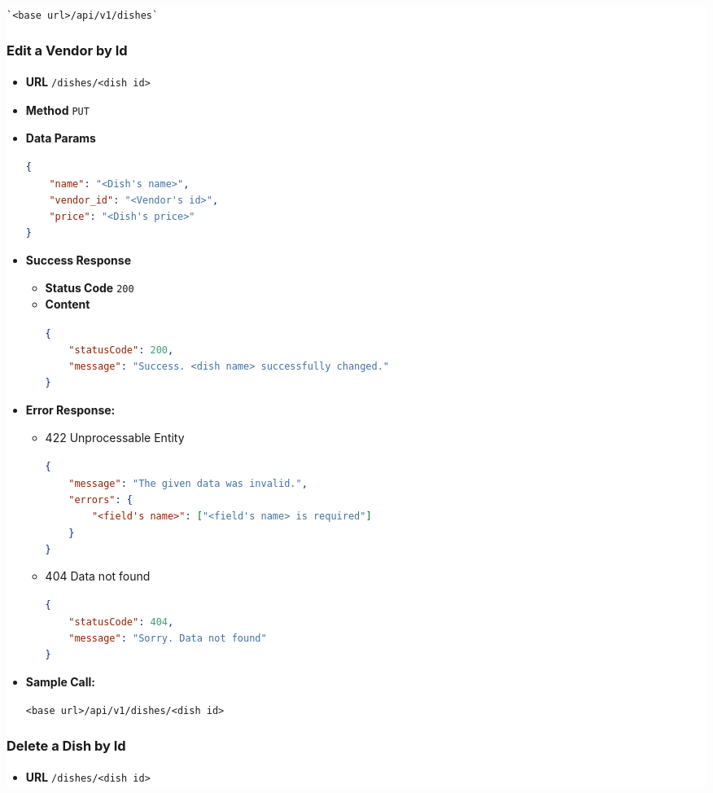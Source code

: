     `<base url>/api/v1/dishes`

### Edit a Vendor by Id

-   **URL**
    `/dishes/<dish id>`

-   **Method**
    `PUT`

-   **Data Params**

    ```json
    {
        "name": "<Dish's name>",
        "vendor_id": "<Vendor's id>",
        "price": "<Dish's price>"
    }
    ```

-   **Success Response**
    -   **Status Code**
        `200`
    -   **Content**
        ```json
        {
            "statusCode": 200,
            "message": "Success. <dish name> successfully changed."
        }
        ```
-   **Error Response:**
    -   422 Unprocessable Entity
        ```json
        {
            "message": "The given data was invalid.",
            "errors": {
                "<field's name>": ["<field's name> is required"]
            }
        }
        ```
    -   404 Data not found
        ```json
        {
            "statusCode": 404,
            "message": "Sorry. Data not found"
        }
        ```
-   **Sample Call:**

    `<base url>/api/v1/dishes/<dish id>`

### Delete a Dish by Id

-   **URL**
    `/dishes/<dish id>`
